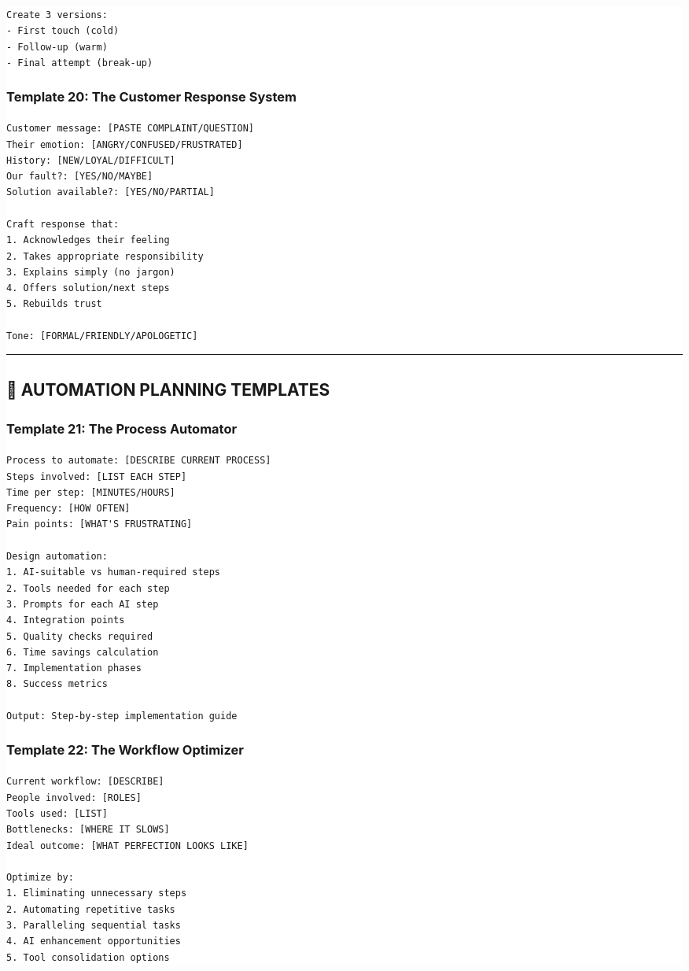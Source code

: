 ```prompt
Create 3 versions:
- First touch (cold)
- Follow-up (warm)
- Final attempt (break-up)
```

### Template 20: The Customer Response System
```prompt
Customer message: [PASTE COMPLAINT/QUESTION]
Their emotion: [ANGRY/CONFUSED/FRUSTRATED]
History: [NEW/LOYAL/DIFFICULT]
Our fault?: [YES/NO/MAYBE]
Solution available?: [YES/NO/PARTIAL]

Craft response that:
1. Acknowledges their feeling
2. Takes appropriate responsibility
3. Explains simply (no jargon)
4. Offers solution/next steps
5. Rebuilds trust

Tone: [FORMAL/FRIENDLY/APOLOGETIC]
```

---

## 🚀 AUTOMATION PLANNING TEMPLATES

### Template 21: The Process Automator
```prompt
Process to automate: [DESCRIBE CURRENT PROCESS]
Steps involved: [LIST EACH STEP]
Time per step: [MINUTES/HOURS]
Frequency: [HOW OFTEN]
Pain points: [WHAT'S FRUSTRATING]

Design automation:
1. AI-suitable vs human-required steps
2. Tools needed for each step
3. Prompts for each AI step
4. Integration points
5. Quality checks required
6. Time savings calculation
7. Implementation phases
8. Success metrics

Output: Step-by-step implementation guide
```

### Template 22: The Workflow Optimizer
```prompt
Current workflow: [DESCRIBE]
People involved: [ROLES]
Tools used: [LIST]
Bottlenecks: [WHERE IT SLOWS]
Ideal outcome: [WHAT PERFECTION LOOKS LIKE]

Optimize by:
1. Eliminating unnecessary steps
2. Automating repetitive tasks
3. Paralleling sequential tasks
4. AI enhancement opportunities
5. Tool consolidation options
```